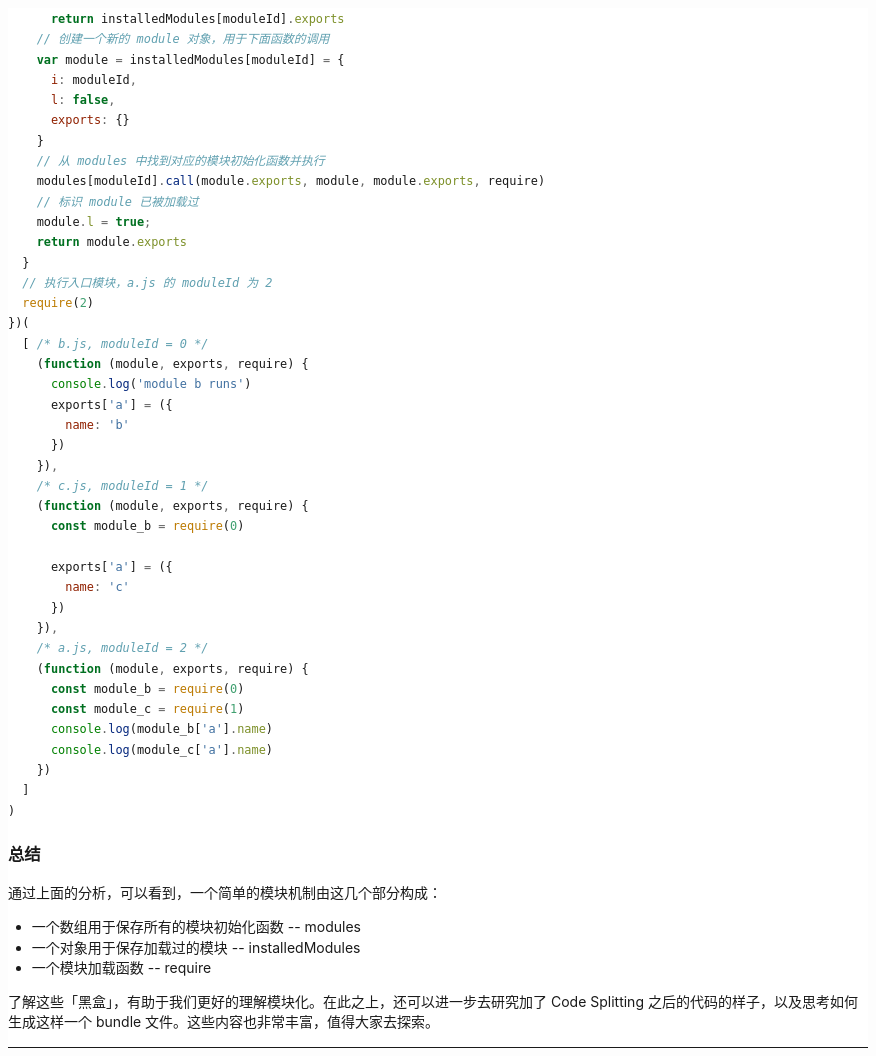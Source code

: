 ```js
      return installedModules[moduleId].exports
    // 创建一个新的 module 对象，用于下面函数的调用
    var module = installedModules[moduleId] = {
      i: moduleId,
      l: false,
      exports: {}
    }
    // 从 modules 中找到对应的模块初始化函数并执行
    modules[moduleId].call(module.exports, module, module.exports, require)
    // 标识 module 已被加载过
    module.l = true;
    return module.exports
  }
  // 执行入口模块，a.js 的 moduleId 为 2
  require(2)
})(
  [ /* b.js, moduleId = 0 */
    (function (module, exports, require) {
      console.log('module b runs')
      exports['a'] = ({
        name: 'b'
      })
    }),
    /* c.js, moduleId = 1 */
    (function (module, exports, require) {
      const module_b = require(0)
      
      exports['a'] = ({
        name: 'c'
      })
    }),
    /* a.js, moduleId = 2 */
    (function (module, exports, require) {
      const module_b = require(0)
      const module_c = require(1)
      console.log(module_b['a'].name)
      console.log(module_c['a'].name)
    })
  ]
)
```
<a name="Rvqcb"></a>
### 总结
通过上面的分析，可以看到，一个简单的模块机制由这几个部分构成：

- 一个数组用于保存所有的模块初始化函数 -- modules
- 一个对象用于保存加载过的模块 -- installedModules
- 一个模块加载函数 -- require

了解这些「黑盒」，有助于我们更好的理解模块化。在此之上，还可以进一步去研究加了 Code Splitting 之后的代码的样子，以及思考如何生成这样一个 bundle 文件。这些内容也非常丰富，值得大家去探索。

---

 
